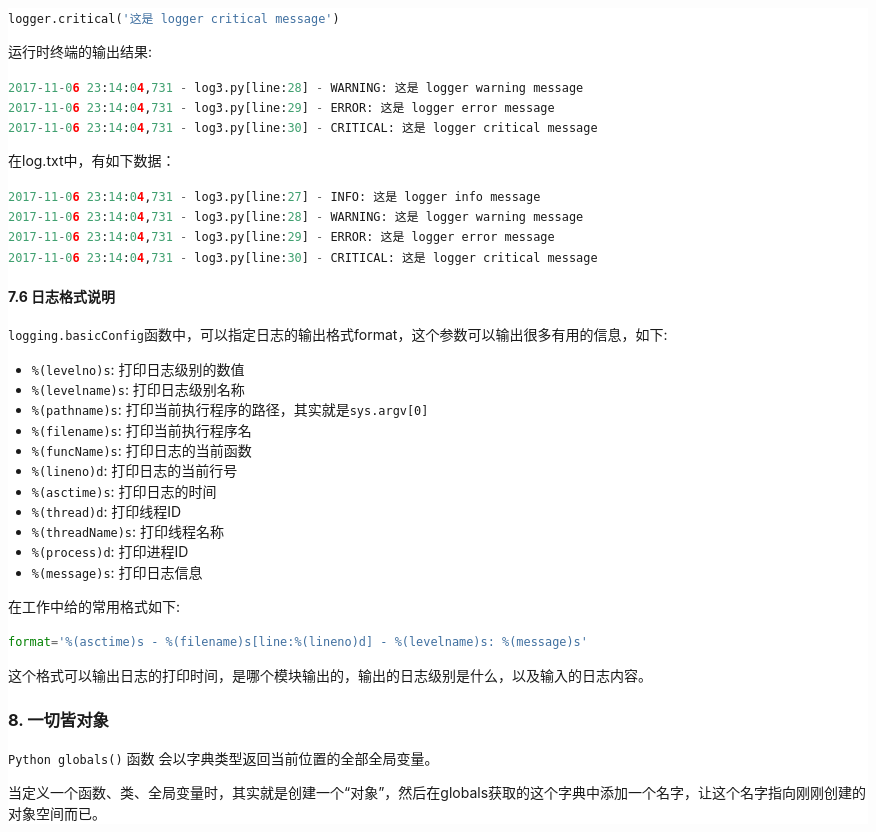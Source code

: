 ```python
logger.critical('这是 logger critical message')
```

运行时终端的输出结果:

```python
2017-11-06 23:14:04,731 - log3.py[line:28] - WARNING: 这是 logger warning message
2017-11-06 23:14:04,731 - log3.py[line:29] - ERROR: 这是 logger error message
2017-11-06 23:14:04,731 - log3.py[line:30] - CRITICAL: 这是 logger critical message
```

在log.txt中，有如下数据：

```python
2017-11-06 23:14:04,731 - log3.py[line:27] - INFO: 这是 logger info message
2017-11-06 23:14:04,731 - log3.py[line:28] - WARNING: 这是 logger warning message
2017-11-06 23:14:04,731 - log3.py[line:29] - ERROR: 这是 logger error message
2017-11-06 23:14:04,731 - log3.py[line:30] - CRITICAL: 这是 logger critical message
```

#### 7.6 日志格式说明

`logging.basicConfig`函数中，可以指定日志的输出格式format，这个参数可以输出很多有用的信息，如下:

- `%(levelno)s`: 打印日志级别的数值
- `%(levelname)s`: 打印日志级别名称
- `%(pathname)s`: 打印当前执行程序的路径，其实就是`sys.argv[0]`
- `%(filename)s`: 打印当前执行程序名
- `%(funcName)s`: 打印日志的当前函数
- `%(lineno)d`: 打印日志的当前行号
- `%(asctime)s`: 打印日志的时间
- `%(thread)d`: 打印线程ID
- `%(threadName)s`: 打印线程名称
- `%(process)d`: 打印进程ID
- `%(message)s`: 打印日志信息

在工作中给的常用格式如下:

```python
format='%(asctime)s - %(filename)s[line:%(lineno)d] - %(levelname)s: %(message)s'
```

这个格式可以输出日志的打印时间，是哪个模块输出的，输出的日志级别是什么，以及输入的日志内容。

### 8. 一切皆对象

`Python globals()` 函数 会以字典类型返回当前位置的全部全局变量。

当定义一个函数、类、全局变量时，其实就是创建一个“对象”，然后在globals获取的这个字典中添加一个名字，让这个名字指向刚刚创建的对象空间而已。